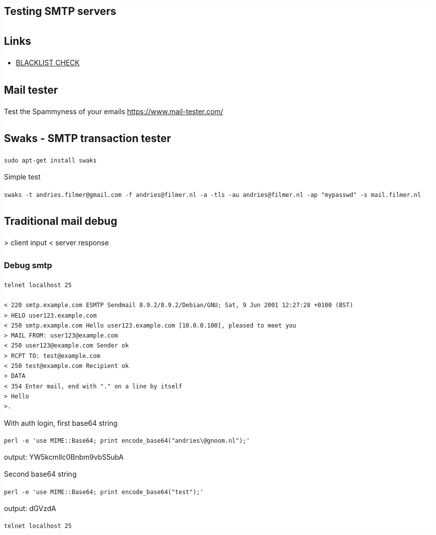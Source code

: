## Testing SMTP servers

## Links

* [BLACKLIST CHECK](https://mxtoolbox.com/blacklists.aspx)

## Mail tester

Test the Spammyness of your emails <https://www.mail-tester.com/>

## Swaks - SMTP transaction tester

    sudo apt-get install swaks

Simple test

    swaks -t andries.filmer@gmail.com -f andries@filmer.nl -a -tls -au andries@filmer.nl -ap "mypasswd" -s mail.filmer.nl


## Traditional mail debug
\> client input
< server response

### Debug smtp

    telnet localhost 25

    < 220 smtp.example.com ESMTP Sendmail 8.9.2/8.9.2/Debian/GNU; Sat, 9 Jun 2001 12:27:28 +0100 (BST)
    > HELO user123.example.com
    < 250 smtp.example.com Hello user123.example.com [10.0.0.100], pleased to meet you
    > MAIL FROM: user123@example.com
    < 250 user123@example.com Sender ok
    > RCPT TO: test@example.com
    < 250 test@example.com Recipient ok
    > DATA
    < 354 Enter mail, end with "." on a line by itself
    > Hello
    >.

With auth login, first base64 string

    perl -e 'use MIME::Base64; print encode_base64("andries\@gnoom.nl");'

output: YW5kcmllc0Bnbm9vbS5ubA

Second base64 string

    perl -e 'use MIME::Base64; print encode_base64("test");'

output: dGVzdA

    telnet localhost 25
